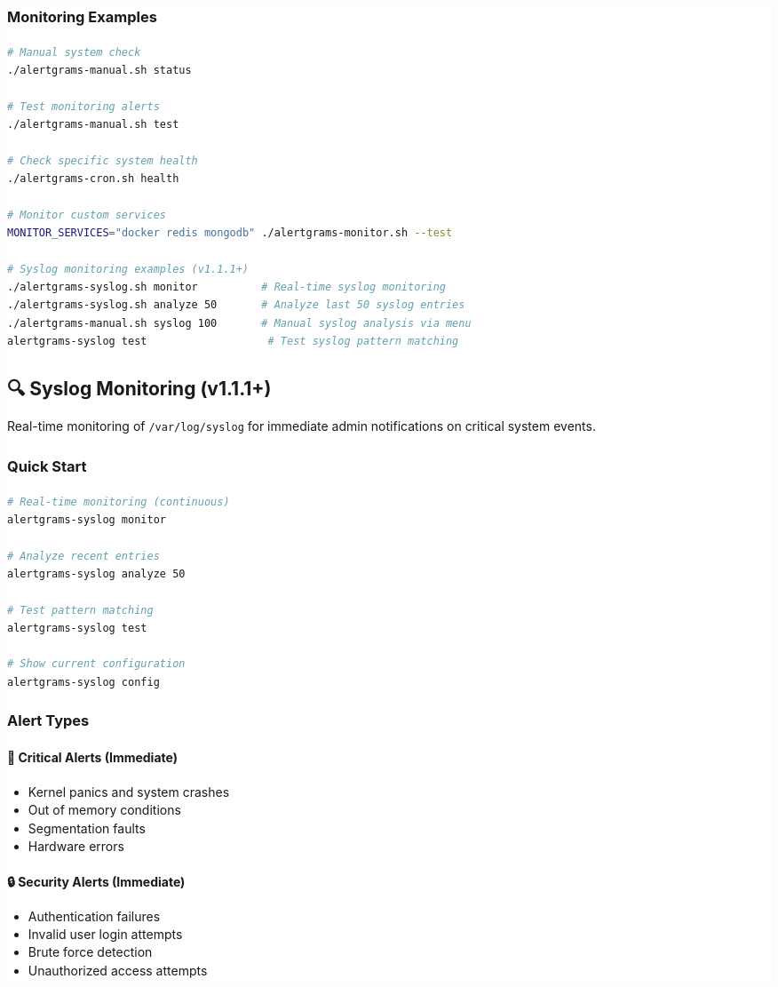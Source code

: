 ### Monitoring Examples

```bash
# Manual system check
./alertgrams-manual.sh status

# Test monitoring alerts
./alertgrams-manual.sh test

# Check specific system health
./alertgrams-cron.sh health

# Monitor custom services
MONITOR_SERVICES="docker redis mongodb" ./alertgrams-monitor.sh --test

# Syslog monitoring examples (v1.1.1+)
./alertgrams-syslog.sh monitor          # Real-time syslog monitoring
./alertgrams-syslog.sh analyze 50       # Analyze last 50 syslog entries
./alertgrams-manual.sh syslog 100       # Manual syslog analysis via menu
alertgrams-syslog test                   # Test syslog pattern matching
```

## 🔍 Syslog Monitoring (v1.1.1+)

Real-time monitoring of `/var/log/syslog` for immediate admin notifications on critical system events.

### Quick Start

```bash
# Real-time monitoring (continuous)
alertgrams-syslog monitor

# Analyze recent entries
alertgrams-syslog analyze 50

# Test pattern matching
alertgrams-syslog test

# Show current configuration
alertgrams-syslog config
```

### Alert Types

#### 🚨 Critical Alerts (Immediate)
- Kernel panics and system crashes
- Out of memory conditions
- Segmentation faults
- Hardware errors

#### 🔒 Security Alerts (Immediate)  
- Authentication failures
- Invalid user login attempts
- Brute force detection
- Unauthorized access attempts
